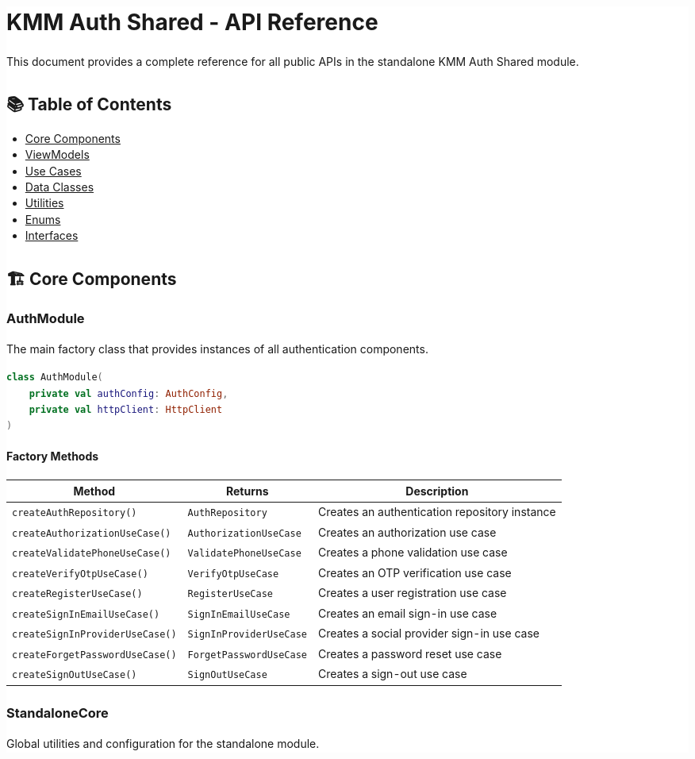 # KMM Auth Shared - API Reference

This document provides a complete reference for all public APIs in the standalone KMM Auth Shared module.

## 📚 Table of Contents

- [Core Components](#core-components)
- [ViewModels](#viewmodels)
- [Use Cases](#use-cases)
- [Data Classes](#data-classes)
- [Utilities](#utilities)
- [Enums](#enums)
- [Interfaces](#interfaces)

## 🏗️ Core Components

### AuthModule

The main factory class that provides instances of all authentication components.

```kotlin
class AuthModule(
    private val authConfig: AuthConfig,
    private val httpClient: HttpClient
)
```

#### Factory Methods

| Method | Returns | Description |
|--------|---------|-------------|
| `createAuthRepository()` | `AuthRepository` | Creates an authentication repository instance |
| `createAuthorizationUseCase()` | `AuthorizationUseCase` | Creates an authorization use case |
| `createValidatePhoneUseCase()` | `ValidatePhoneUseCase` | Creates a phone validation use case |
| `createVerifyOtpUseCase()` | `VerifyOtpUseCase` | Creates an OTP verification use case |
| `createRegisterUseCase()` | `RegisterUseCase` | Creates a user registration use case |
| `createSignInEmailUseCase()` | `SignInEmailUseCase` | Creates an email sign-in use case |
| `createSignInProviderUseCase()` | `SignInProviderUseCase` | Creates a social provider sign-in use case |
| `createForgetPasswordUseCase()` | `ForgetPasswordUseCase` | Creates a password reset use case |
| `createSignOutUseCase()` | `SignOutUseCase` | Creates a sign-out use case |

### StandaloneCore

Global utilities and configuration for the standalone module.
